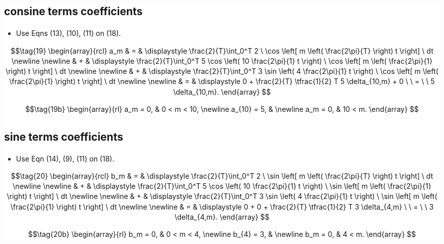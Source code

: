 
## consine terms coefficients
+ Use Eqns (13), (10), (11) on (18).

$$\tag{19}
\begin{array}{rcl}
a_m & = & \displaystyle \frac{2}{T}\int_0^T 2 \ \cos \left[ m \left( \frac{2\pi}{T} \right) t \right] \ dt
\newline \newline
& + & \displaystyle \frac{2}{T}\int_0^T 5 \cos \left( 10 \frac{2\pi}{1} t \right) \ \cos \left[ m \left( \frac{2\pi}{1} \right) t \right] \ dt
\newline \newline
& + & \displaystyle \frac{2}{T}\int_0^T 3 \sin \left( 4 \frac{2\pi}{1} t \right) \ \cos \left[ m \left( \frac{2\pi}{1} \right) t \right] \ dt
\newline \newline
& = & \displaystyle 0 + \frac{2}{T} \tfrac{1}{2} T 5 \delta_{10,m} + 0
\ \ = \ \ 5 \delta_{10,m}.
\end{array}
$$

$$\tag{19b}
\begin{array}{rl}
a_m = 0, & 0 < m < 10, \newline
a_{10} = 5, & \newline
a_m = 0, & 10 < m.
\end{array}
$$


## sine terms coefficients
+ Use Eqn (14), (9), (11) on (18).

$$\tag{20}
\begin{array}{rcl}
b_m & = & \displaystyle \frac{2}{T}\int_0^T 2 \ \sin \left[ m \left( \frac{2\pi}{T} \right) t \right] \ dt
\newline \newline
& + & \displaystyle \frac{2}{T}\int_0^T 5 \cos \left( 10 \frac{2\pi}{1} t \right) \ \sin \left[ m \left( \frac{2\pi}{1} \right) t \right] \ dt
\newline \newline
& + & \displaystyle \frac{2}{T}\int_0^T 3 \sin \left( 4 \frac{2\pi}{1} t \right) \ \sin \left[ m \left( \frac{2\pi}{1} \right) t \right] \ dt
\newline \newline
& = & \displaystyle 0 + 0 + \frac{2}{T} \tfrac{1}{2} T 3 \delta_{4,m}
\ \ = \ \ 3 \delta_{4,m}.
\end{array}
$$

$$\tag{20b}
\begin{array}{rl}
b_m = 0, & 0 < m < 4, \newline
b_{4} = 3, & \newline
b_m = 0, & 4 < m.
\end{array}
$$
